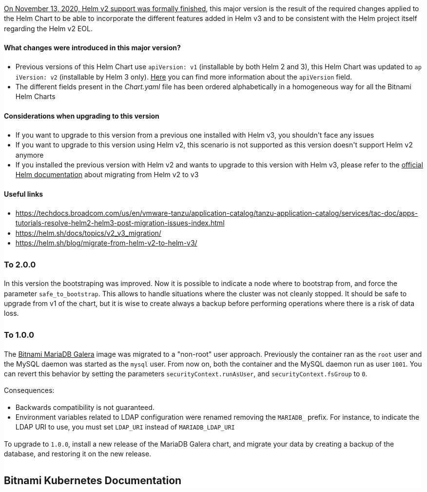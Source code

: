 [On November 13, 2020, Helm v2 support was formally finished](https://github.com/helm/charts#status-of-the-project), this major version is the result of the required changes applied to the Helm Chart to be able to incorporate the different features added in Helm v3 and to be consistent with the Helm project itself regarding the Helm v2 EOL.

#### What changes were introduced in this major version?

- Previous versions of this Helm Chart use `apiVersion: v1` (installable by both Helm 2 and 3), this Helm Chart was updated to `apiVersion: v2` (installable by Helm 3 only). [Here](https://helm.sh/docs/topics/charts/#the-apiversion-field) you can find more information about the `apiVersion` field.
- The different fields present in the *Chart.yaml* file has been ordered alphabetically in a homogeneous way for all the Bitnami Helm Charts

#### Considerations when upgrading to this version

- If you want to upgrade to this version from a previous one installed with Helm v3, you shouldn't face any issues
- If you want to upgrade to this version using Helm v2, this scenario is not supported as this version doesn't support Helm v2 anymore
- If you installed the previous version with Helm v2 and wants to upgrade to this version with Helm v3, please refer to the [official Helm documentation](https://helm.sh/docs/topics/v2_v3_migration/#migration-use-cases) about migrating from Helm v2 to v3

#### Useful links

- <https://techdocs.broadcom.com/us/en/vmware-tanzu/application-catalog/tanzu-application-catalog/services/tac-doc/apps-tutorials-resolve-helm2-helm3-post-migration-issues-index.html>
- <https://helm.sh/docs/topics/v2_v3_migration/>
- <https://helm.sh/blog/migrate-from-helm-v2-to-helm-v3/>

### To 2.0.0

In this version the bootstraping was improved. Now it is possible to indicate a node where to bootstrap from, and force the parameter `safe_to_bootstrap`. This allows to handle situations where the cluster was not cleanly stopped. It should be safe to upgrade from v1 of the chart, but it is wise to create always a backup before performing operations where there is a risk of data loss.

### To 1.0.0

The [Bitnami MariaDB Galera](https://github.com/bitnami/containers/tree/main/bitnami/mariadb-galera) image was migrated to a "non-root" user approach. Previously the container ran as the `root` user and the MySQL daemon was started as the `mysql` user. From now on, both the container and the MySQL daemon run as user `1001`. You can revert this behavior by setting the parameters `securityContext.runAsUser`, and `securityContext.fsGroup` to `0`.

Consequences:

- Backwards compatibility is not guaranteed.
- Environment variables related to LDAP configuration were renamed removing the `MARIADB_` prefix. For instance, to indicate the LDAP URI to use, you must set `LDAP_URI` instead of `MARIADB_LDAP_URI`

To upgrade to `1.0.0`, install a new release of the MariaDB Galera chart, and migrate your data by creating a backup of the database, and restoring it on the new release.

## Bitnami Kubernetes Documentation
